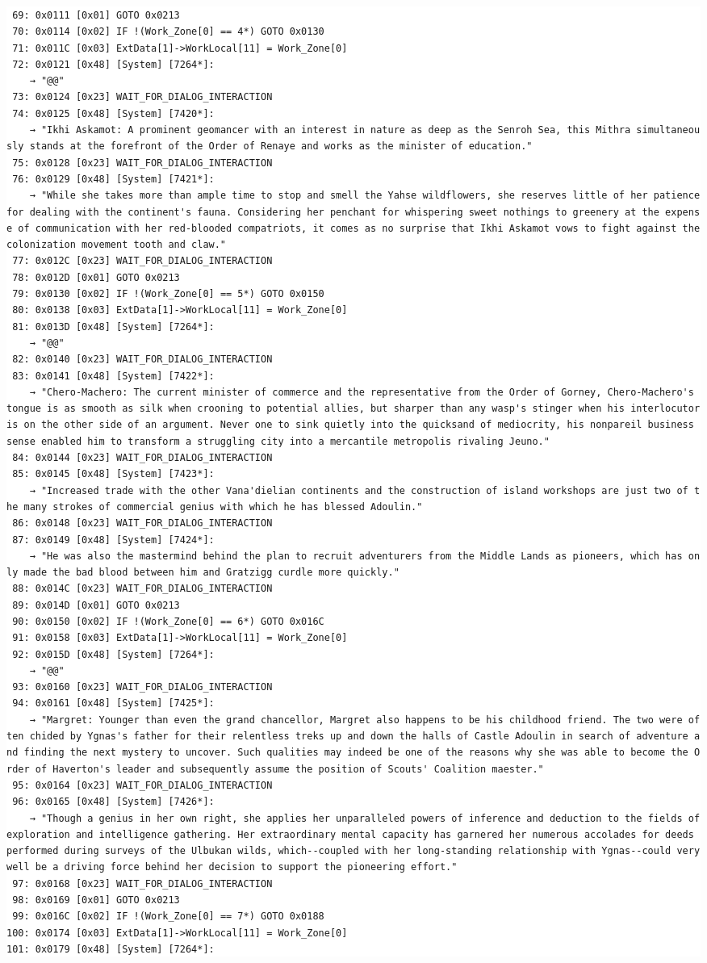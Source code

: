 ```
 69: 0x0111 [0x01] GOTO 0x0213
 70: 0x0114 [0x02] IF !(Work_Zone[0] == 4*) GOTO 0x0130
 71: 0x011C [0x03] ExtData[1]->WorkLocal[11] = Work_Zone[0]
 72: 0x0121 [0x48] [System] [7264*]:
    → "@@"
 73: 0x0124 [0x23] WAIT_FOR_DIALOG_INTERACTION
 74: 0x0125 [0x48] [System] [7420*]:
    → "Ikhi Askamot: A prominent geomancer with an interest in nature as deep as the Senroh Sea, this Mithra simultaneously stands at the forefront of the Order of Renaye and works as the minister of education."
 75: 0x0128 [0x23] WAIT_FOR_DIALOG_INTERACTION
 76: 0x0129 [0x48] [System] [7421*]:
    → "While she takes more than ample time to stop and smell the Yahse wildflowers, she reserves little of her patience for dealing with the continent's fauna. Considering her penchant for whispering sweet nothings to greenery at the expense of communication with her red-blooded compatriots, it comes as no surprise that Ikhi Askamot vows to fight against the colonization movement tooth and claw."
 77: 0x012C [0x23] WAIT_FOR_DIALOG_INTERACTION
 78: 0x012D [0x01] GOTO 0x0213
 79: 0x0130 [0x02] IF !(Work_Zone[0] == 5*) GOTO 0x0150
 80: 0x0138 [0x03] ExtData[1]->WorkLocal[11] = Work_Zone[0]
 81: 0x013D [0x48] [System] [7264*]:
    → "@@"
 82: 0x0140 [0x23] WAIT_FOR_DIALOG_INTERACTION
 83: 0x0141 [0x48] [System] [7422*]:
    → "Chero-Machero: The current minister of commerce and the representative from the Order of Gorney, Chero-Machero's tongue is as smooth as silk when crooning to potential allies, but sharper than any wasp's stinger when his interlocutor is on the other side of an argument. Never one to sink quietly into the quicksand of mediocrity, his nonpareil business sense enabled him to transform a struggling city into a mercantile metropolis rivaling Jeuno."
 84: 0x0144 [0x23] WAIT_FOR_DIALOG_INTERACTION
 85: 0x0145 [0x48] [System] [7423*]:
    → "Increased trade with the other Vana'dielian continents and the construction of island workshops are just two of the many strokes of commercial genius with which he has blessed Adoulin."
 86: 0x0148 [0x23] WAIT_FOR_DIALOG_INTERACTION
 87: 0x0149 [0x48] [System] [7424*]:
    → "He was also the mastermind behind the plan to recruit adventurers from the Middle Lands as pioneers, which has only made the bad blood between him and Gratzigg curdle more quickly."
 88: 0x014C [0x23] WAIT_FOR_DIALOG_INTERACTION
 89: 0x014D [0x01] GOTO 0x0213
 90: 0x0150 [0x02] IF !(Work_Zone[0] == 6*) GOTO 0x016C
 91: 0x0158 [0x03] ExtData[1]->WorkLocal[11] = Work_Zone[0]
 92: 0x015D [0x48] [System] [7264*]:
    → "@@"
 93: 0x0160 [0x23] WAIT_FOR_DIALOG_INTERACTION
 94: 0x0161 [0x48] [System] [7425*]:
    → "Margret: Younger than even the grand chancellor, Margret also happens to be his childhood friend. The two were often chided by Ygnas's father for their relentless treks up and down the halls of Castle Adoulin in search of adventure and finding the next mystery to uncover. Such qualities may indeed be one of the reasons why she was able to become the Order of Haverton's leader and subsequently assume the position of Scouts' Coalition maester."
 95: 0x0164 [0x23] WAIT_FOR_DIALOG_INTERACTION
 96: 0x0165 [0x48] [System] [7426*]:
    → "Though a genius in her own right, she applies her unparalleled powers of inference and deduction to the fields of exploration and intelligence gathering. Her extraordinary mental capacity has garnered her numerous accolades for deeds performed during surveys of the Ulbukan wilds, which--coupled with her long-standing relationship with Ygnas--could very well be a driving force behind her decision to support the pioneering effort."
 97: 0x0168 [0x23] WAIT_FOR_DIALOG_INTERACTION
 98: 0x0169 [0x01] GOTO 0x0213
 99: 0x016C [0x02] IF !(Work_Zone[0] == 7*) GOTO 0x0188
100: 0x0174 [0x03] ExtData[1]->WorkLocal[11] = Work_Zone[0]
101: 0x0179 [0x48] [System] [7264*]:
```